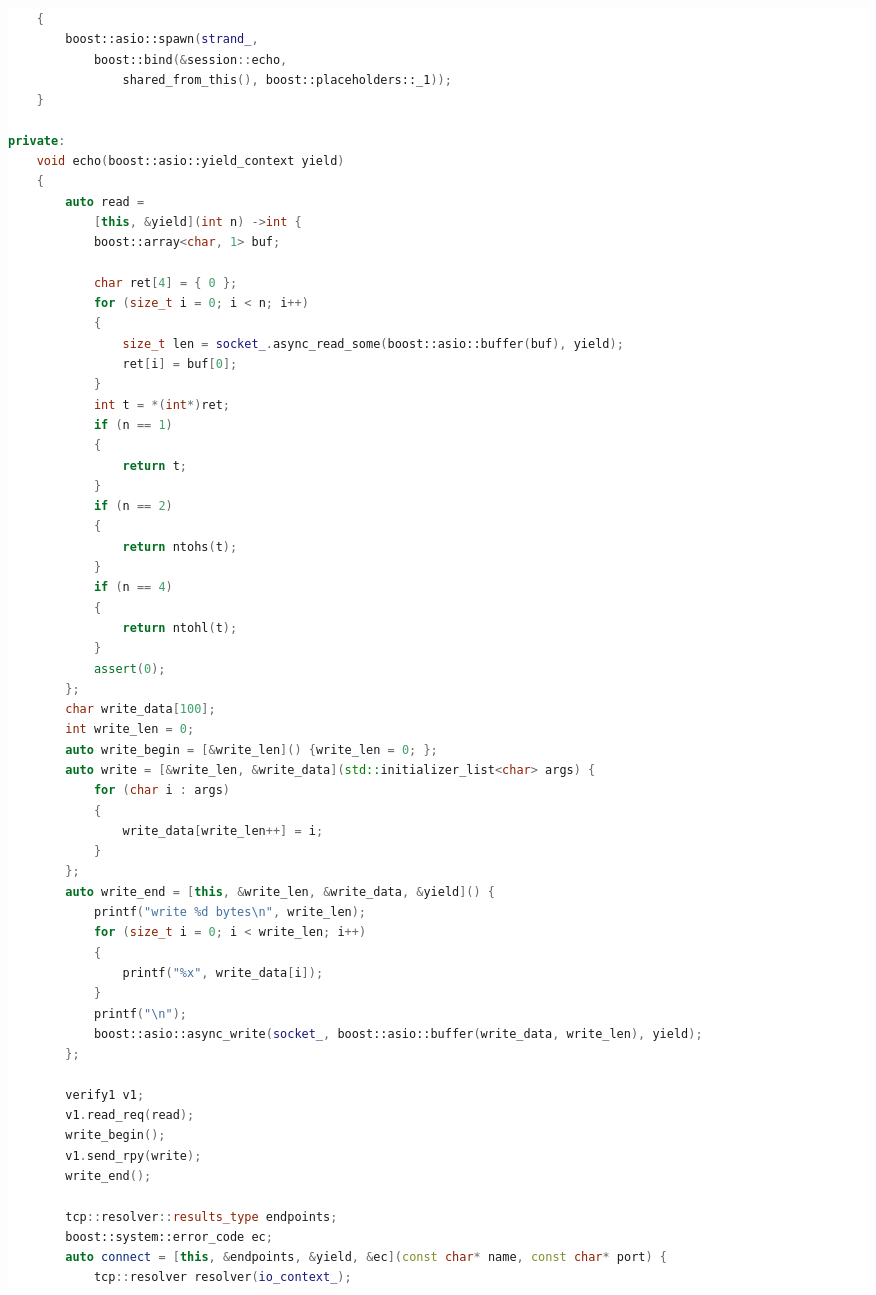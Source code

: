 ```cpp
    {
        boost::asio::spawn(strand_,
            boost::bind(&session::echo,
                shared_from_this(), boost::placeholders::_1));
    }

private:
    void echo(boost::asio::yield_context yield)
    {
        auto read =
            [this, &yield](int n) ->int {
            boost::array<char, 1> buf;

            char ret[4] = { 0 };
            for (size_t i = 0; i < n; i++)
            {
                size_t len = socket_.async_read_some(boost::asio::buffer(buf), yield);
                ret[i] = buf[0];
            }
            int t = *(int*)ret;
            if (n == 1)
            {
                return t;
            }
            if (n == 2)
            {
                return ntohs(t);
            }
            if (n == 4)
            {
                return ntohl(t);
            }
            assert(0);
        };
        char write_data[100];
        int write_len = 0;
        auto write_begin = [&write_len]() {write_len = 0; };
        auto write = [&write_len, &write_data](std::initializer_list<char> args) {
            for (char i : args)
            {
                write_data[write_len++] = i;
            }
        };
        auto write_end = [this, &write_len, &write_data, &yield]() {
            printf("write %d bytes\n", write_len);
            for (size_t i = 0; i < write_len; i++)
            {
                printf("%x", write_data[i]);
            }
            printf("\n");
            boost::asio::async_write(socket_, boost::asio::buffer(write_data, write_len), yield);
        };

        verify1 v1;
        v1.read_req(read);
        write_begin();
        v1.send_rpy(write);
        write_end();

        tcp::resolver::results_type endpoints;
        boost::system::error_code ec;
        auto connect = [this, &endpoints, &yield, &ec](const char* name, const char* port) {
            tcp::resolver resolver(io_context_);
```